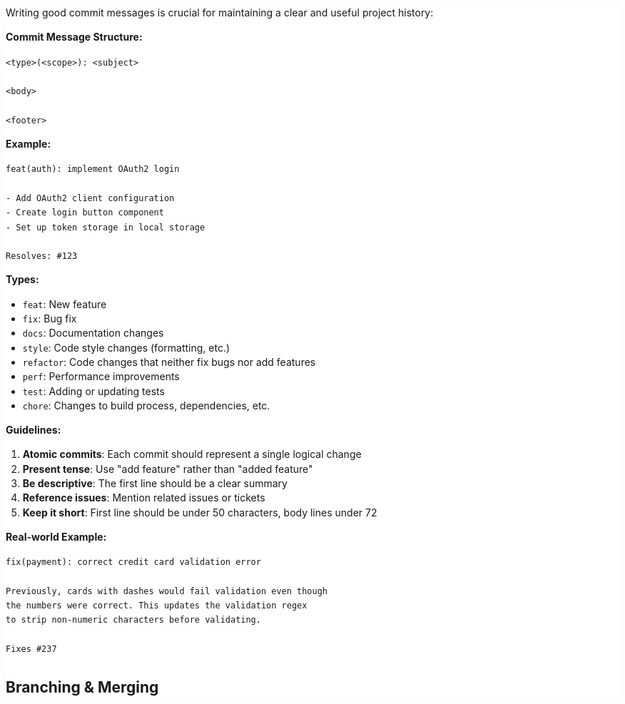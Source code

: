 Writing good commit messages is crucial for maintaining a clear and useful project history:

**Commit Message Structure:**

```
<type>(<scope>): <subject>

<body>

<footer>
```

**Example:**

```
feat(auth): implement OAuth2 login

- Add OAuth2 client configuration
- Create login button component
- Set up token storage in local storage

Resolves: #123
```

**Types:**

- `feat`: New feature
- `fix`: Bug fix
- `docs`: Documentation changes
- `style`: Code style changes (formatting, etc.)
- `refactor`: Code changes that neither fix bugs nor add features
- `perf`: Performance improvements
- `test`: Adding or updating tests
- `chore`: Changes to build process, dependencies, etc.

**Guidelines:**

1. **Atomic commits**: Each commit should represent a single logical change
2. **Present tense**: Use "add feature" rather than "added feature"
3. **Be descriptive**: The first line should be a clear summary
4. **Reference issues**: Mention related issues or tickets
5. **Keep it short**: First line should be under 50 characters, body lines under 72

**Real-world Example:**

```
fix(payment): correct credit card validation error

Previously, cards with dashes would fail validation even though
the numbers were correct. This updates the validation regex
to strip non-numeric characters before validating.

Fixes #237
```

## Branching & Merging
